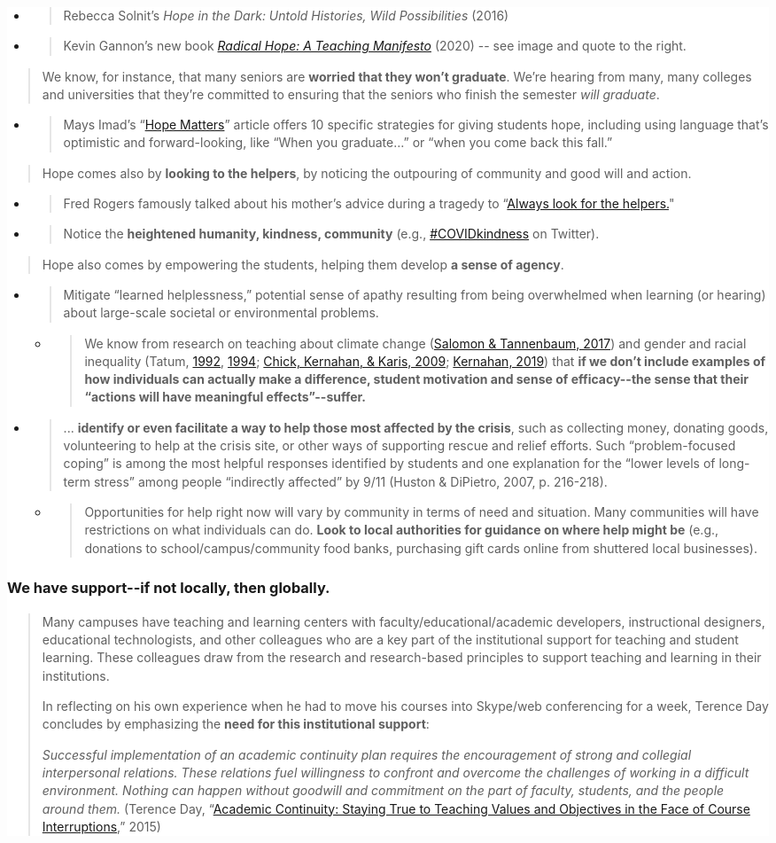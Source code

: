   - > Rebecca Solnit’s *Hope in the Dark: Untold Histories, Wild Possibilities* (2016)

  - > Kevin Gannon’s new book [*<span class="underline">Radical Hope: A Teaching Manifesto</span>*](https://wvupressonline.com/node/823) (2020) -- see image and quote to the right.

> We know, for instance, that many seniors are **worried that they won’t graduate**. We’re hearing from many, many colleges and universities that they’re committed to ensuring that the seniors who finish the semester *will graduate*.

  - > Mays Imad’s “[<span class="underline">Hope Matters</span>](https://www.insidehighered.com/advice/2020/03/17/10-strategies-support-students-and-help-them-learn-during-coronavirus-crisis?utm_source=Inside+Higher+Ed&utm_campaign=7cbfbb6184-DNU_2019_COPY_02&utm_medium=email&utm_term=0_1fcbc04421-7cbfbb6184-198582105&mc_cid=7cbfbb6184&mc_eid=273b10a011)” article offers 10 specific strategies for giving students hope, including using language that’s optimistic and forward-looking, like “When you graduate…” or “when you come back this fall.”

> Hope comes also by **looking to the helpers**, by noticing the outpouring of community and good will and action.

  - > Fred Rogers famously talked about his mother’s advice during a tragedy to “[<span class="underline">Always look for the helpers.</span>](https://www.youtube.com/watch?v=-LGHtc_D328)"

  - > Notice the **heightened humanity, kindness, community** (e.g., [<span class="underline">\#COVIDkindness</span>](https://twitter.com/hashtag/covidkindness?ref_src=twsrc%5Egoogle%7Ctwcamp%5Eserp%7Ctwgr%5Ehashtag) on Twitter).

> Hope also comes by empowering the students, helping them develop **a sense of agency**.

  - > Mitigate “learned helplessness,” potential sense of apathy resulting from being overwhelmed when learning (or hearing) about large-scale societal or environmental problems.
    
      - > We know from research on teaching about climate change ([<span class="underline">Salomon & Tannenbaum, 2017</span>](http://wrap.warwick.ac.uk/83331/19/WRAP-climate-change-helplessness-individual-energy-behavior-Preston-2017.pdf)) and gender and racial inequality (Tatum, [<span class="underline">1992</span>](https://pdfs.semanticscholar.org/2fe7/9d71cf23f777978cfad561f3748ba5fff8c8.pdf), [<span class="underline">1994</span>](https://psycnet.apa.org/record/1995-03559-001); [<span class="underline">Chick, Kernahan, & Karis, 2009</span>](https://digitalcommons.georgiasouthern.edu/ij-sotl/vol3/iss1/16/); [<span class="underline">Kernahan, 2019</span>](https://wvupressonline.com/node/802)) that **if we don’t include examples of how individuals can actually make a difference, student motivation and sense of efficacy--the sense that their “actions will have meaningful effects”--suffer.**



  - > ... **identify or even facilitate a way to help those most affected by the crisis**, such as collecting money, donating goods, volunteering to help at the crisis site, or other ways of supporting rescue and relief efforts. Such “problem-focused coping” is among the most helpful responses identified by students and one explanation for the “lower levels of long-term stress” among people “indirectly affected” by 9/11 (Huston & DiPietro, 2007, p. 216-218).
    
      - > Opportunities for help right now will vary by community in terms of need and situation. Many communities will have restrictions on what individuals can do. **Look to local authorities for guidance on where help might be** (e.g., donations to school/campus/community food banks, purchasing gift cards online from shuttered local businesses).

### **We have support**--if not locally, then globally. 

> Many campuses have teaching and learning centers with faculty/educational/academic developers, instructional designers, educational technologists, and other colleagues who are a key part of the institutional support for teaching and student learning. These colleagues draw from the research and research-based principles to support teaching and learning in their institutions.
> 
> In reflecting on his own experience when he had to move his courses into Skype/web conferencing for a week, Terence Day concludes by emphasizing the **need for this institutional support**:
> 
> *Successful implementation of an academic continuity plan requires the encouragement of strong and collegial interpersonal relations. These relations fuel willingness to confront and overcome the challenges of working in a difficult environment. Nothing can happen without goodwill and commitment on the part of faculty, students, and the people around them.* (Terence Day, “[<span class="underline">Academic Continuity: Staying True to Teaching Values and Objectives in the Face of Course Interruptions</span>](https://journalhosting.ucalgary.ca/index.php/TLI/article/view/57407),” 2015)